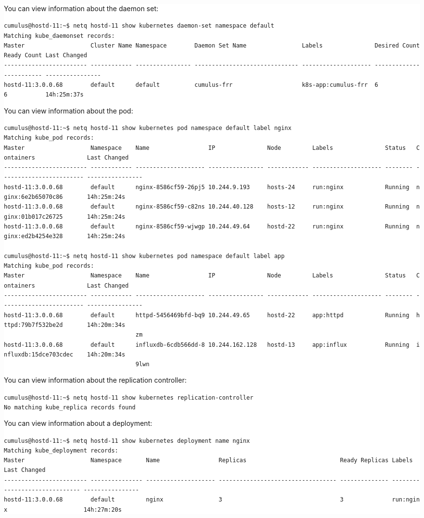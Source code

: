 You can view information about the daemon set:

    cumulus@hostd-11:~$ netq hostd-11 show kubernetes daemon-set namespace default
    Matching kube_daemonset records:
    Master                   Cluster Name Namespace        Daemon Set Name                Labels               Desired Count Ready Count Last Changed
    ------------------------ ------------ ---------------- ------------------------------ -------------------- ------------- ----------- ----------------
    hostd-11:3.0.0.68        default      default          cumulus-frr                    k8s-app:cumulus-frr  6             6           14h:25m:37s

You can view information about the pod:

    cumulus@hostd-11:~$ netq hostd-11 show kubernetes pod namespace default label nginx
    Matching kube_pod records:
    Master                   Namespace    Name                 IP               Node         Labels               Status   Containers               Last Changed
    ------------------------ ------------ -------------------- ---------------- ------------ -------------------- -------- ------------------------ ----------------
    hostd-11:3.0.0.68        default      nginx-8586cf59-26pj5 10.244.9.193     hosts-24     run:nginx            Running  nginx:6e2b65070c86       14h:25m:24s
    hostd-11:3.0.0.68        default      nginx-8586cf59-c82ns 10.244.40.128    hosts-12     run:nginx            Running  nginx:01b017c26725       14h:25m:24s
    hostd-11:3.0.0.68        default      nginx-8586cf59-wjwgp 10.244.49.64     hostd-22     run:nginx            Running  nginx:ed2b4254e328       14h:25m:24s
     
    cumulus@hostd-11:~$ netq hostd-11 show kubernetes pod namespace default label app
    Matching kube_pod records:
    Master                   Namespace    Name                 IP               Node         Labels               Status   Containers               Last Changed
    ------------------------ ------------ -------------------- ---------------- ------------ -------------------- -------- ------------------------ ----------------
    hostd-11:3.0.0.68        default      httpd-5456469bfd-bq9 10.244.49.65     hostd-22     app:httpd            Running  httpd:79b7f532be2d       14h:20m:34s
                                          zm
    hostd-11:3.0.0.68        default      influxdb-6cdb566dd-8 10.244.162.128   hostd-13     app:influx           Running  influxdb:15dce703cdec    14h:20m:34s
                                          9lwn

You can view information about the replication controller:

    cumulus@hostd-11:~$ netq hostd-11 show kubernetes replication-controller 
    No matching kube_replica records found

You can view information about a deployment:

    cumulus@hostd-11:~$ netq hostd-11 show kubernetes deployment name nginx
    Matching kube_deployment records:
    Master                   Namespace       Name                 Replicas                           Ready Replicas Labels                         Last Changed
    ------------------------ --------------- -------------------- ---------------------------------- -------------- ------------------------------ ----------------
    hostd-11:3.0.0.68        default         nginx                3                                  3              run:nginx                      14h:27m:20s
